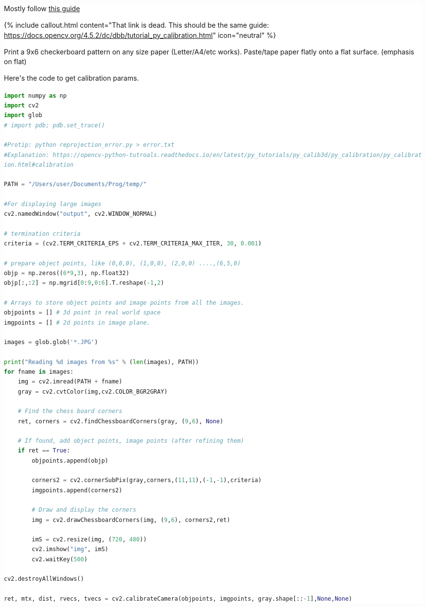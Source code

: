 Mostly follow [this guide](https://opencv-python-tutroals.readthedocs.io/en/latest/py_tutorials/py_calib3d/py_calibration/py_calibration.html#calibration)

{% include callout.html content="That link is dead. This should be the same guide: https://docs.opencv.org/4.5.2/dc/dbb/tutorial_py_calibration.html" icon="neutral" %}

Print a 9x6 checkerboard pattern on any size paper (Letter/A4/etc works). Paste/tape paper flatly onto a flat surface. (emphasis on flat)

Here's the code to get calibration params.

```python
import numpy as np
import cv2
import glob
# import pdb; pdb.set_trace()

#Protip: python reprojection_error.py > error.txt
#Explanation: https://opencv-python-tutroals.readthedocs.io/en/latest/py_tutorials/py_calib3d/py_calibration/py_calibration.html#calibration

PATH = "/Users/user/Documents/Prog/temp/"

#For displaying large images
cv2.namedWindow("output", cv2.WINDOW_NORMAL)

# termination criteria
criteria = (cv2.TERM_CRITERIA_EPS + cv2.TERM_CRITERIA_MAX_ITER, 30, 0.001)

# prepare object points, like (0,0,0), (1,0,0), (2,0,0) ....,(6,5,0)
objp = np.zeros((6*9,3), np.float32)
objp[:,:2] = np.mgrid[0:9,0:6].T.reshape(-1,2)

# Arrays to store object points and image points from all the images.
objpoints = [] # 3d point in real world space
imgpoints = [] # 2d points in image plane.

images = glob.glob('*.JPG')

print("Reading %d images from %s" % (len(images), PATH))
for fname in images:
    img = cv2.imread(PATH + fname)
    gray = cv2.cvtColor(img,cv2.COLOR_BGR2GRAY)

    # Find the chess board corners
    ret, corners = cv2.findChessboardCorners(gray, (9,6), None)

    # If found, add object points, image points (after refining them)
    if ret == True:
        objpoints.append(objp)

        corners2 = cv2.cornerSubPix(gray,corners,(11,11),(-1,-1),criteria)
        imgpoints.append(corners2)

        # Draw and display the corners
        img = cv2.drawChessboardCorners(img, (9,6), corners2,ret)

        imS = cv2.resize(img, (720, 480))
        cv2.imshow("img", imS)
        cv2.waitKey(500)

cv2.destroyAllWindows()

ret, mtx, dist, rvecs, tvecs = cv2.calibrateCamera(objpoints, imgpoints, gray.shape[::-1],None,None)

```